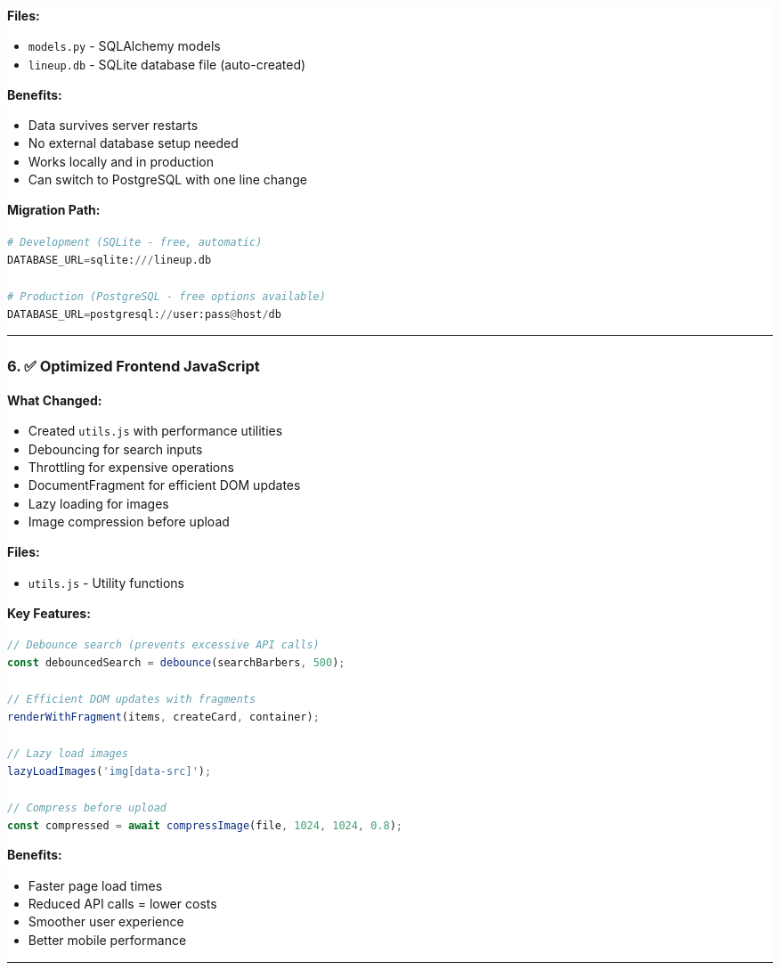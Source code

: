 **Files:**
- `models.py` - SQLAlchemy models
- `lineup.db` - SQLite database file (auto-created)

**Benefits:**
- Data survives server restarts
- No external database setup needed
- Works locally and in production
- Can switch to PostgreSQL with one line change

**Migration Path:**
```python
# Development (SQLite - free, automatic)
DATABASE_URL=sqlite:///lineup.db

# Production (PostgreSQL - free options available)
DATABASE_URL=postgresql://user:pass@host/db
```

---

### 6. ✅ Optimized Frontend JavaScript

**What Changed:**
- Created `utils.js` with performance utilities
- Debouncing for search inputs
- Throttling for expensive operations
- DocumentFragment for efficient DOM updates
- Lazy loading for images
- Image compression before upload

**Files:**
- `utils.js` - Utility functions

**Key Features:**
```javascript
// Debounce search (prevents excessive API calls)
const debouncedSearch = debounce(searchBarbers, 500);

// Efficient DOM updates with fragments
renderWithFragment(items, createCard, container);

// Lazy load images
lazyLoadImages('img[data-src]');

// Compress before upload
const compressed = await compressImage(file, 1024, 1024, 0.8);
```

**Benefits:**
- Faster page load times
- Reduced API calls = lower costs
- Smoother user experience
- Better mobile performance

---